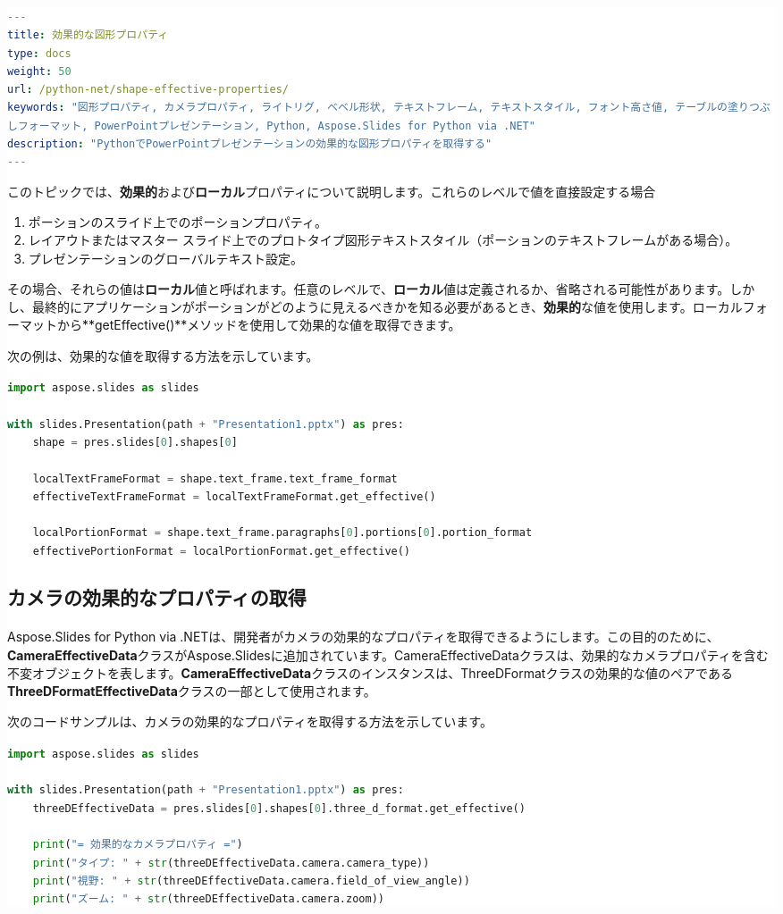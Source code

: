 ```yaml
---
title: 効果的な図形プロパティ
type: docs
weight: 50
url: /python-net/shape-effective-properties/
keywords: "図形プロパティ, カメラプロパティ, ライトリグ, ベベル形状, テキストフレーム, テキストスタイル, フォント高さ値, テーブルの塗りつぶしフォーマット, PowerPointプレゼンテーション, Python, Aspose.Slides for Python via .NET"
description: "PythonでPowerPointプレゼンテーションの効果的な図形プロパティを取得する"
---
```


このトピックでは、**効果的**および**ローカル**プロパティについて説明します。これらのレベルで値を直接設定する場合

1. ポーションのスライド上でのポーションプロパティ。
2. レイアウトまたはマスター スライド上でのプロトタイプ図形テキストスタイル（ポーションのテキストフレームがある場合）。
3. プレゼンテーションのグローバルテキスト設定。

その場合、それらの値は**ローカル**値と呼ばれます。任意のレベルで、**ローカル**値は定義されるか、省略される可能性があります。しかし、最終的にアプリケーションがポーションがどのように見えるべきかを知る必要があるとき、**効果的**な値を使用します。ローカルフォーマットから**getEffective()**メソッドを使用して効果的な値を取得できます。

次の例は、効果的な値を取得する方法を示しています。

```py
import aspose.slides as slides

with slides.Presentation(path + "Presentation1.pptx") as pres:
    shape = pres.slides[0].shapes[0]

    localTextFrameFormat = shape.text_frame.text_frame_format
    effectiveTextFrameFormat = localTextFrameFormat.get_effective()

    localPortionFormat = shape.text_frame.paragraphs[0].portions[0].portion_format
    effectivePortionFormat = localPortionFormat.get_effective()
```



## **カメラの効果的なプロパティの取得**
Aspose.Slides for Python via .NETは、開発者がカメラの効果的なプロパティを取得できるようにします。この目的のために、**CameraEffectiveData**クラスがAspose.Slidesに追加されています。CameraEffectiveDataクラスは、効果的なカメラプロパティを含む不変オブジェクトを表します。**CameraEffectiveData**クラスのインスタンスは、ThreeDFormatクラスの効果的な値のペアである**ThreeDFormatEffectiveData**クラスの一部として使用されます。

次のコードサンプルは、カメラの効果的なプロパティを取得する方法を示しています。

```py
import aspose.slides as slides

with slides.Presentation(path + "Presentation1.pptx") as pres:
	threeDEffectiveData = pres.slides[0].shapes[0].three_d_format.get_effective()

	print("= 効果的なカメラプロパティ =")
	print("タイプ: " + str(threeDEffectiveData.camera.camera_type))
	print("視野: " + str(threeDEffectiveData.camera.field_of_view_angle))
	print("ズーム: " + str(threeDEffectiveData.camera.zoom))
```
